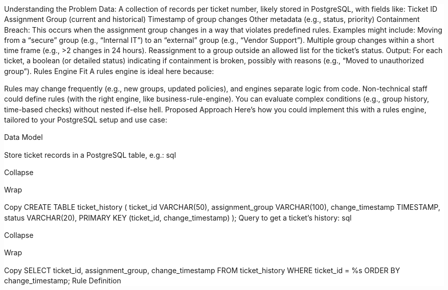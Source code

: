 Understanding the Problem
Data: A collection of records per ticket number, likely stored in PostgreSQL, with fields like:
Ticket ID
Assignment Group (current and historical)
Timestamp of group changes
Other metadata (e.g., status, priority)
Containment Breach: This occurs when the assignment group changes in a way that violates predefined rules. Examples might include:
Moving from a “secure” group (e.g., “Internal IT”) to an “external” group (e.g., “Vendor Support”).
Multiple group changes within a short time frame (e.g., >2 changes in 24 hours).
Reassignment to a group outside an allowed list for the ticket’s status.
Output: For each ticket, a boolean (or detailed status) indicating if containment is broken, possibly with reasons (e.g., “Moved to unauthorized group”).
Rules Engine Fit
A rules engine is ideal here because:

Rules may change frequently (e.g., new groups, updated policies), and engines separate logic from code.
Non-technical staff could define rules (with the right engine, like business-rule-engine).
You can evaluate complex conditions (e.g., group history, time-based checks) without nested if-else hell.
Proposed Approach
Here’s how you could implement this with a rules engine, tailored to your PostgreSQL setup and use case:

Data Model

Store ticket records in a PostgreSQL table, e.g.:
sql

Collapse

Wrap

Copy
CREATE TABLE ticket_history (
    ticket_id VARCHAR(50),
    assignment_group VARCHAR(100),
    change_timestamp TIMESTAMP,
    status VARCHAR(20),
    PRIMARY KEY (ticket_id, change_timestamp)
);
Query to get a ticket’s history:
sql

Collapse

Wrap

Copy
SELECT ticket_id, assignment_group, change_timestamp
FROM ticket_history
WHERE ticket_id = %s
ORDER BY change_timestamp;
Rule Definition
